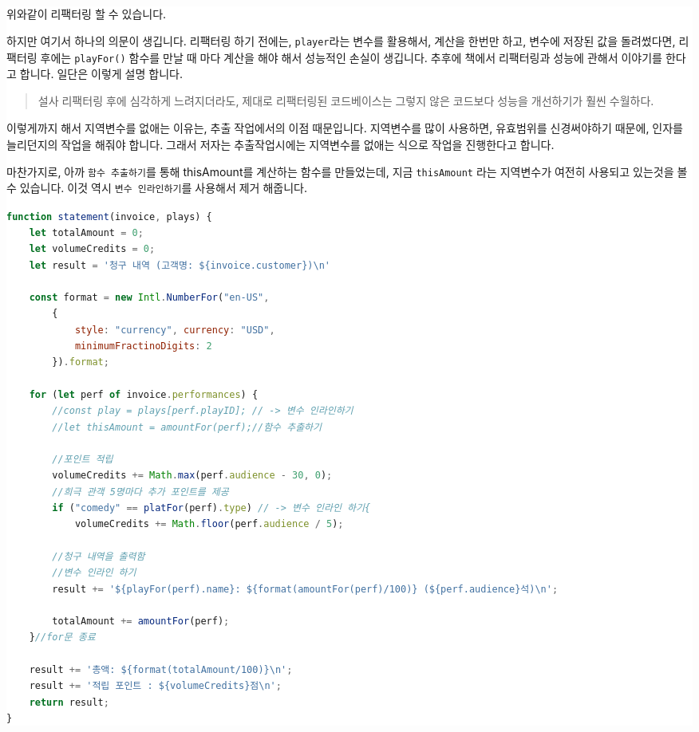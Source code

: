 위와같이 리팩터링 할 수 있습니다.

하지만 여기서 하나의 의문이 생깁니다. 리팩터링 하기 전에는, `player`라는 변수를 활용해서, 계산을 한번만 하고, 변수에 저장된 값을 돌려썼다면, 리팩터링 후에는 `playFor()` 함수를 만날 때 마다 계산을 해야 해서 성능적인 손실이 생깁니다. 추후에 책에서 리팩터링과 성능에 관해서 이야기를 한다고 합니다. 일단은 이렇게 설명 합니다.

> 설사 리팩터링 후에 심각하게 느려지더라도, 제대로 리팩터링된 코드베이스는 그렇지 않은 코드보다 성능을 개선하기가 훨씬 수월하다.

이렇게까지 해서 지역변수를 없애는 이유는, 추출 작업에서의 이점 때문입니다. 지역변수를 많이 사용하면, 유효범위를 신경써야하기 때문에, 인자를 늘리던지의 작업을 해줘야 합니다. 그래서 저자는 추출작업시에는 지역변수를 없애는 식으로 작업을 진행한다고 합니다.

마찬가지로, 아까 `함수 추출하기`를 통해 thisAmount를 계산하는 함수를 만들었는데, 지금 `thisAmount` 라는 지역변수가 여전히 사용되고 있는것을 볼 수 있습니다. 이것 역시 `변수 인라인하기`를 사용해서 제거 해줍니다.

```js
function statement(invoice, plays) {
    let totalAmount = 0;
    let volumeCredits = 0;
    let result = '청구 내역 (고객명: ${invoice.customer})\n'

    const format = new Intl.NumberFor("en-US",
        {
            style: "currency", currency: "USD",
            minimumFractinoDigits: 2
        }).format;

    for (let perf of invoice.performances) {
        //const play = plays[perf.playID]; // -> 변수 인라인하기
        //let thisAmount = amountFor(perf);//함수 추출하기

        //포인트 적립
        volumeCredits += Math.max(perf.audience - 30, 0);
        //희극 관객 5명마다 추가 포인트를 제공
        if ("comedy" == platFor(perf).type) // -> 변수 인라인 하기{
            volumeCredits += Math.floor(perf.audience / 5);

        //청구 내역을 출력함
        //변수 인라인 하기
        result += '${playFor(perf).name}: ${format(amountFor(perf)/100)} (${perf.audience}석)\n';

        totalAmount += amountFor(perf);
    }//for문 종료

    result += '총액: ${format(totalAmount/100)}\n';
    result += '적립 포인트 : ${volumeCredits}점\n';
    return result;
}
```